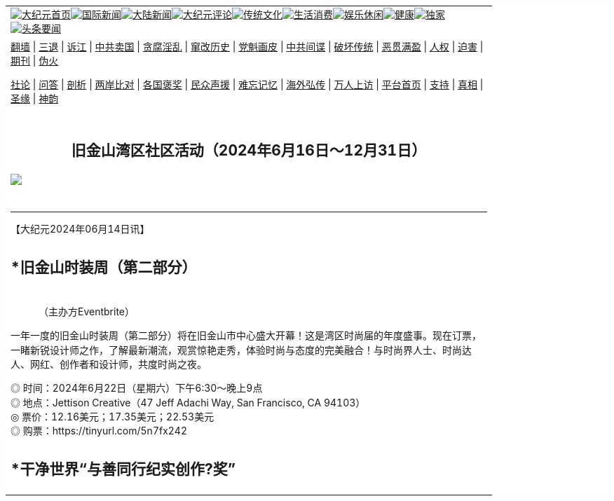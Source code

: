 <a name="1" id="1" target="_blank"></a><span id="1"></span>
<table align=center border="0"><tr><td colspan="2" VALIGN=TOP><a href="https://github.com/1992513/djy/blob/master/gb/nf1351518.md#1"><img src="https://raw.githubusercontent.com/1992513/www/master/t/djy/1.jpg" title="大纪元首页" alt="大纪元首页"></a><a href="https://github.com/1992513/djy/blob/master/gb/n24hr.md#1"><img src="https://raw.githubusercontent.com/1992513/www/master/t/djy/3.jpg" title="国际新闻" alt="国际新闻"></a><a href="https://github.com/1992513/djy/blob/master/gb/nsc413.md#1"><img src="https://raw.githubusercontent.com/1992513/www/master/t/djy/4.jpg" title="大陆新闻" alt="大陆新闻"></a><a href="https://github.com/1992513/djy/blob/master/gb/news392.md#1"><img src="https://raw.githubusercontent.com/1992513/www/master/t/djy/5.jpg" title="大纪元评论" alt="大纪元评论"></a><a href="https://github.com/1992513/djy/blob/master/gb/news2007.md#1"><img src="https://raw.githubusercontent.com/1992513/www/master/t/djy/6.jpg" title="传统文化" alt="传统文化"></a><a href="https://github.com/1992513/djy/blob/master/gb/news2008.md#1"><img src="https://raw.githubusercontent.com/1992513/www/master/t/djy/7.jpg" title="生活消费" alt="生活消费"></a><a href="https://github.com/1992513/djy/blob/master/gb/ncyule.md#1"><img src="https://raw.githubusercontent.com/1992513/www/master/t/djy/8.jpg" title="娱乐休闲" alt="娱乐休闲"></a><a href="https://github.com/1992513/djy/blob/master/gb/nsc1002.md#1"><img src="https://raw.githubusercontent.com/1992513/www/master/t/djy/9.jpg" title="健康" alt="健康"></a><a href="https://github.com/1992513/djy/blob/master/gb/nf6092.md#1"><img src="https://raw.githubusercontent.com/1992513/www/master/t/djy/10a.jpg" title="独家" alt="独家"></a><a href="https://github.com/1992513/djy/blob/master/gb/nf4514.md#1"><img src="https://raw.githubusercontent.com/1992513/www/master/t/djy/12a.jpg" title="头条要闻" alt="头条要闻"></a></td></tr>
<tr><td colspan="2" VALIGN=TOP><a target="_blank" href="https://github.com/1992513/www/blob/master/README.md?zsrh#1">翻墙</a> | <a target="_blank" href="https://github.com/1992513/djy/blob/master/gb/nf5657.md#1">三退</a> | <a target="_blank" href="https://github.com/1992513/djy/blob/master/gb/nf6124.md#1">诉江</a> | <a target="_blank" href="https://github.com/1992513/djy/blob/master/gb/nf1176117.md#1">中共卖国</a> | <a target="_blank" href="https://github.com/1992513/djy/blob/master/gb/nf5773.md#1">贪腐淫乱</a> | <a target="_blank" href="https://github.com/1992513/djy/blob/master/gb/nf1176115.md#1">窜改历史</a> | <a target="_blank" href="https://github.com/1992513/djy/blob/master/gb/nf1176107.md#1">党魁画皮</a> | <a target="_blank" href="https://github.com/1992513/djy/blob/master/gb/nf1320400.md#1">中共间谍</a> | <a target="_blank" href="https://github.com/1992513/djy/blob/master/gb/nf1176114.md#1">破坏传统</a> | <a target="_blank" href="https://github.com/1992513/ntdtv/blob/master/gb/prog447_1.md#1">恶贯满盈</a> | <a target="_blank" href="https://github.com/1992513/djy/blob/master/gb/ncid278.md#1">人权</a> | <a target="_blank" href="https://github.com/1992513/djy/blob/master/gb/nf1176111.md#1">迫害</a> | <a target="_blank" href="https://gitlab.com/szzdlab/mh-qikan/blob/master/README.md#1">期刊</a> | <a target="_blank" href="https://github.com/1992513/djy/blob/master/gb/nf5562.md#1">伪火</a></p><p><a target="_blank" href="https://github.com/1992513/djy/blob/master/gb/9p.md#1">社论</a> | <a target="_blank" href="https://github.com/1992513/djy/blob/master/gb/nf4378.md#1">问答</a> | <a target="_blank" href="https://github.com/1992513/djy/blob/master/gb/nf5792.md#1">剖析</a> | <a target="_blank" href="https://github.com/1992513/djy/blob/master/gb/nf5735.md#1">两岸比对</a> | <a target="_blank" href="https://github.com/1992513/djy/blob/master/gb/nf6119.md#1">各国褒奖</a> | <a target="_blank" href="https://github.com/1992513/djy/blob/master/gb/nf6120.md#1">民众声援</a> | <a target="_blank" href="https://github.com/1992513/djy/blob/master/gb/nf1188594.md#1">难忘记忆</a> | <a target="_blank" href="https://github.com/1992513/djy/blob/master/gb/nf3180.md#1">海外弘传</a> | <a target="_blank" href="https://github.com/1992513/djy/blob/master/gb/nf5410.md#1">万人上访</a> | <a target="_blank" href="https://github.com/1992513/www/blob/master/README.md?zsrh#1">平台首页</a> | <a target="_blank" href="https://github.com/1992513/djy/blob/master/gb/nf4386.md#1">支持</a> | <a target="_blank" href="https://github.com/1992513/djy/blob/master/gb/nf4389.md#1">真相</a> | <a target="_blank" href="https://github.com/1992513/djy/blob/master/gb/nf5790.md#1">圣缘</a> | <a target="_blank" href="https://github.com/1992513/djy/blob/master/gb/nf4786.md#1">神韵</a></td></tr>
<tr><td VALIGN=TOP width="626"><h2 align=center>旧金山湾区社区活动（2024年6月16日～12月31日）</h2>
<img width="600" src="https://i.epochtimes.com/assets/uploads/2024/06/id14270506-TU08-600x400.jpg" />
<h6></h6>
<hr>
	<p>【大纪元2024年06月14日讯】</p>
<h2>*旧金山时装周（第二部分）</h2>
<figure id="attachment_14270499" aria-describedby="caption-attachment-14270499" style="width: 600px" class="wp-caption aligncenter"><a target="_blank" href="https://i.epochtimes.com/assets/uploads/2024/06/id14270499-TU01.jpeg"><img class="size-large wp-image-14270499" src="https://i.epochtimes.com/assets/uploads/2024/06/id14270499-TU01-600x300.jpeg" alt="" width="600" b="300" /></a><figcaption id="caption-attachment-14270499" class="wp-caption-text">（主办方Eventbrite）</figcaption></figure>
<p>一年一度的旧金山时装周（第二部分）将在旧金山市中心盛大开幕！这是湾区时尚届的年度盛事。现在订票，一睹新锐设计师之作，了解最新潮流，观赏惊艳走秀，体验时尚与态度的完美融合！与时尚界人士、时尚达人、网红、创作者和设计师，共度时尚之夜。</p>
<p>◎ 时间：2024年6月22日（星期六）下午6:30～晚上9点<br />
◎ 地点：Jettison Creative（47 Jeff Adachi Way, San Francisco, CA 94103）<br />
◎ 票价：12.16美元；17.35美元；22.53美元<br />
◎ 购票：https://tinyurl.com/5n7fx242</p>
<h2>*干净世界“与善同行纪实创作?奖”</h2>